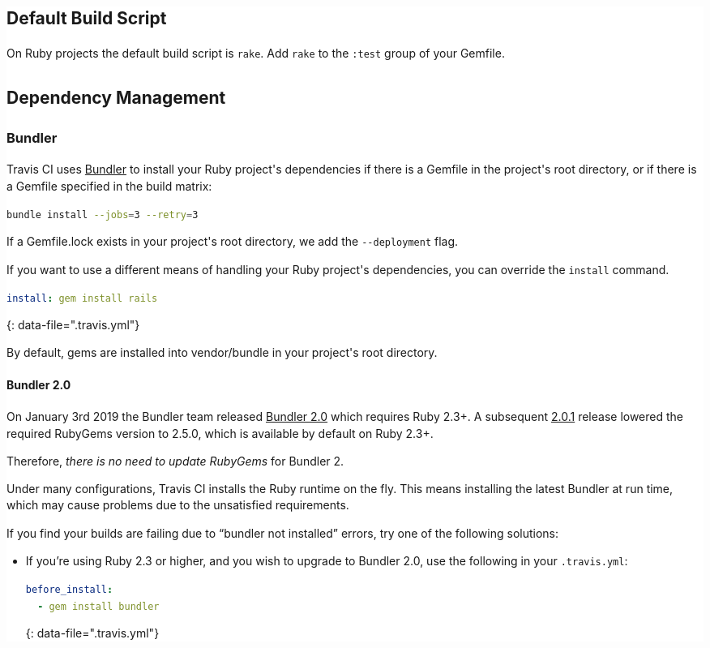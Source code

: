 ## Default Build Script

On Ruby projects the default build script is `rake`. Add `rake` to the `:test`
group of your Gemfile.

## Dependency Management

### Bundler

Travis CI uses [Bundler](http://bundler.io/) to install your Ruby project's
dependencies if there is a Gemfile in the project's root directory, or if there
is a Gemfile specified in the build matrix:

```bash
bundle install --jobs=3 --retry=3
```

If a Gemfile.lock exists in your project's root directory, we add the
`--deployment` flag.

If you want to use a different means of handling your Ruby project's
dependencies, you can override the `install` command.

```yaml
install: gem install rails
```
{: data-file=".travis.yml"}

By default, gems are installed into vendor/bundle in your project's root
directory.

#### Bundler 2.0

On January 3rd 2019 the Bundler team released [Bundler 2.0](https://bundler.io/blog/2019/01/03/announcing-bundler-2.html)
which requires Ruby 2.3+.
A subsequent [2.0.1](https://bundler.io/blog/2019/01/04/an-update-on-the-bundler-2-release.html) release
lowered the required RubyGems version to 2.5.0, which is available by default on Ruby 2.3+.

Therefore, *there is no need to update RubyGems* for Bundler 2.

Under many configurations, Travis CI installs the Ruby runtime on the fly.
This means installing the latest Bundler at run time, which may cause problems
due to the unsatisfied requirements.

If you find your builds are failing due to “bundler not installed” errors, try one of the following solutions:

* If you’re using Ruby 2.3 or higher, and you wish to upgrade to Bundler 2.0,
  use the following in your `.travis.yml`:

    ```yaml
    before_install:
      - gem install bundler
    ```
    {: data-file=".travis.yml"}
